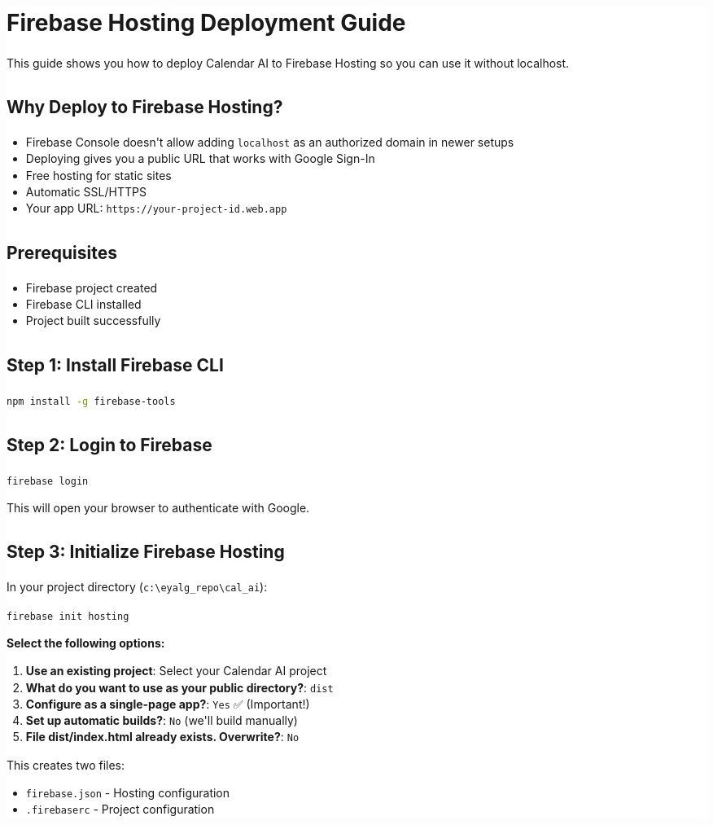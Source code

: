 # Firebase Hosting Deployment Guide

This guide shows you how to deploy Calendar AI to Firebase Hosting so you can use it without localhost.

## Why Deploy to Firebase Hosting?

- Firebase Console doesn't allow adding `localhost` as an authorized domain in newer setups
- Deploying gives you a public URL that works with Google Sign-In
- Free hosting for static sites
- Automatic SSL/HTTPS
- Your app URL: `https://your-project-id.web.app`

## Prerequisites

- Firebase project created
- Firebase CLI installed
- Project built successfully

## Step 1: Install Firebase CLI

```bash
npm install -g firebase-tools
```

## Step 2: Login to Firebase

```bash
firebase login
```

This will open your browser to authenticate with Google.

## Step 3: Initialize Firebase Hosting

In your project directory (`c:\eyalg_repo\cal_ai`):

```bash
firebase init hosting
```

**Select the following options:**

1. **Use an existing project**: Select your Calendar AI project
2. **What do you want to use as your public directory?**: `dist`
3. **Configure as a single-page app?**: `Yes` ✅ (Important!)
4. **Set up automatic builds?**: `No` (we'll build manually)
5. **File dist/index.html already exists. Overwrite?**: `No`

This creates two files:
- `firebase.json` - Hosting configuration
- `.firebaserc` - Project configuration
